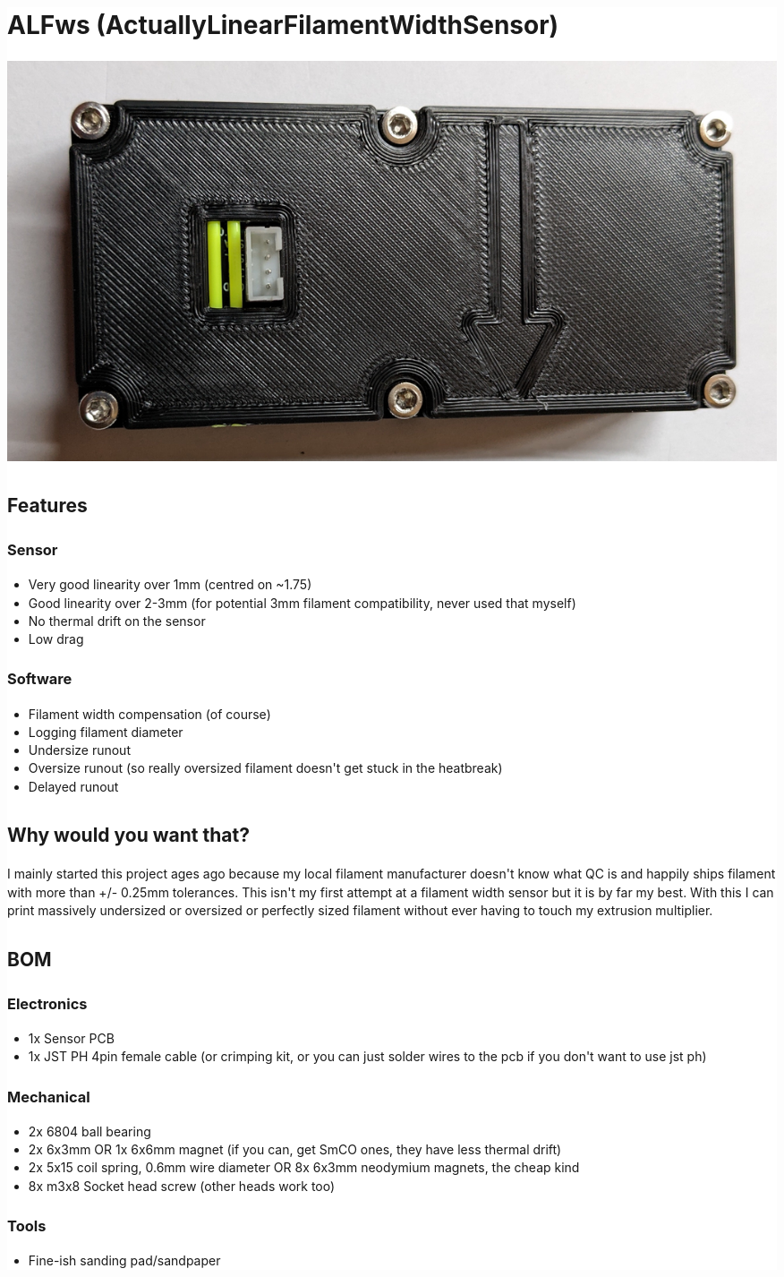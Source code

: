 # ALFws (ActuallyLinearFilamentWidthSensor)
![Finished sensor](Images/Finished.jpg)

## Features
### Sensor
- Very good linearity over 1mm (centred on ~1.75)
- Good linearity over 2-3mm (for potential 3mm filament compatibility, never used that myself)
- No thermal drift on the sensor
- Low drag
### Software
- Filament width compensation (of course)
- Logging filament diameter
- Undersize runout
- Oversize runout (so really oversized filament doesn't get stuck in the heatbreak)
- Delayed runout

## Why would you want that?
I mainly started this project ages ago because my local filament manufacturer doesn't know what QC is and happily ships filament with more than +/- 0.25mm tolerances. This isn't my first attempt at a filament width sensor but it is by far my best. With this I can print massively undersized or oversized or perfectly sized filament without ever having to touch my extrusion multiplier.

## BOM
### Electronics
- 1x Sensor PCB
- 1x JST PH 4pin female cable (or crimping kit, or you can just solder wires to the pcb if you don't want to use jst ph)
### Mechanical
- 2x 6804 ball bearing
- 2x 6x3mm OR 1x 6x6mm magnet (if you can, get SmCO ones, they have less thermal drift)
- 2x 5x15 coil spring, 0.6mm wire diameter OR 8x 6x3mm neodymium magnets, the cheap kind
- 8x m3x8 Socket head screw (other heads work too)
### Tools
- Fine-ish sanding pad/sandpaper